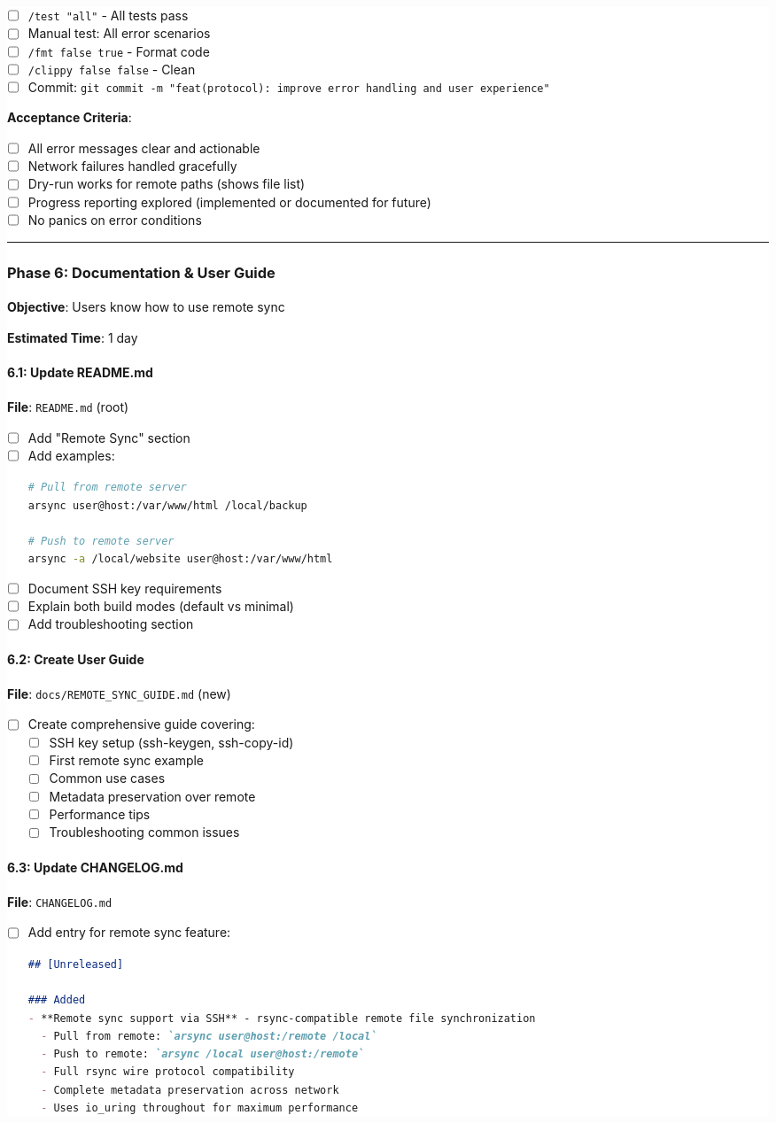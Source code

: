 - [ ] `/test "all"` - All tests pass
- [ ] Manual test: All error scenarios
- [ ] `/fmt false true` - Format code
- [ ] `/clippy false false` - Clean
- [ ] Commit: `git commit -m "feat(protocol): improve error handling and user experience"`

**Acceptance Criteria**:
- [ ] All error messages clear and actionable
- [ ] Network failures handled gracefully
- [ ] Dry-run works for remote paths (shows file list)
- [ ] Progress reporting explored (implemented or documented for future)
- [ ] No panics on error conditions

---

### Phase 6: Documentation & User Guide

**Objective**: Users know how to use remote sync

**Estimated Time**: 1 day

#### 6.1: Update README.md

**File**: `README.md` (root)

- [ ] Add "Remote Sync" section
- [ ] Add examples:
  ```bash
  # Pull from remote server
  arsync user@host:/var/www/html /local/backup
  
  # Push to remote server
  arsync -a /local/website user@host:/var/www/html
  ```
- [ ] Document SSH key requirements
- [ ] Explain both build modes (default vs minimal)
- [ ] Add troubleshooting section

#### 6.2: Create User Guide

**File**: `docs/REMOTE_SYNC_GUIDE.md` (new)

- [ ] Create comprehensive guide covering:
  - [ ] SSH key setup (ssh-keygen, ssh-copy-id)
  - [ ] First remote sync example
  - [ ] Common use cases
  - [ ] Metadata preservation over remote
  - [ ] Performance tips
  - [ ] Troubleshooting common issues

#### 6.3: Update CHANGELOG.md

**File**: `CHANGELOG.md`

- [ ] Add entry for remote sync feature:
  ```markdown
  ## [Unreleased]
  
  ### Added
  - **Remote sync support via SSH** - rsync-compatible remote file synchronization
    - Pull from remote: `arsync user@host:/remote /local`
    - Push to remote: `arsync /local user@host:/remote`
    - Full rsync wire protocol compatibility
    - Complete metadata preservation across network
    - Uses io_uring throughout for maximum performance
  ```
